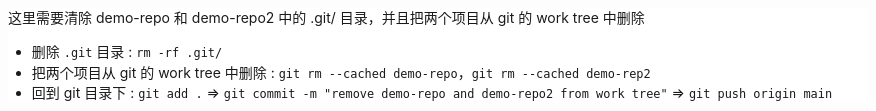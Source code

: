 这里需要清除  demo-repo 和 demo-repo2 中的 .git/ 目录，并且把两个项目从 git 的 work tree 中删除

- 删除 `.git` 目录 : `rm -rf .git/`
- 把两个项目从 git 的 work tree 中删除 : `git rm --cached demo-repo`，`git rm --cached demo-rep2`
- 回到 git 目录下 : `git add .` => `git commit -m "remove demo-repo and demo-repo2 from work tree"` => `git push origin main`
